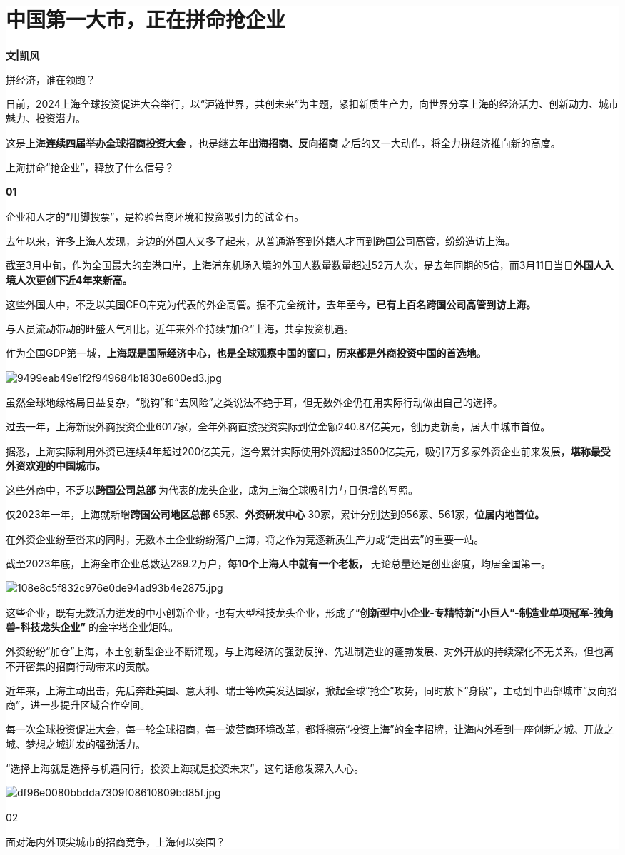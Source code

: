 # 中国第一大市，正在拼命抢企业

**文|凯风**

拼经济，谁在领跑？

日前，2024上海全球投资促进大会举行，以“沪链世界，共创未来”为主题，紧扣新质生产力，向世界分享上海的经济活力、创新动力、城市魅力、投资潜力。

这是上海**连续四届举办全球招商投资大会** ，也是继去年**出海招商、反向招商** 之后的又一大动作，将全力拼经济推向新的高度。

上海拼命“抢企业”，释放了什么信号？

**01**

企业和人才的“用脚投票”，是检验营商环境和投资吸引力的试金石。

去年以来，许多上海人发现，身边的外国人又多了起来，从普通游客到外籍人才再到跨国公司高管，纷纷造访上海。

截至3月中旬，作为全国最大的空港口岸，上海浦东机场入境的外国人数量数量超过52万人次，是去年同期的5倍，而3月11日当日**外国人入境人次更创下近4年来新高。**

这些外国人中，不乏以美国CEO库克为代表的外企高管。据不完全统计，去年至今，**已有上百名跨国公司高管到访上海。**

与人员流动带动的旺盛人气相比，近年来外企持续“加仓”上海，共享投资机遇。

作为全国GDP第一城，**上海既是国际经济中心，也是全球观察中国的窗口，历来都是外商投资中国的首选地。**

![9499eab49e1f2f949684b1830e600ed3.jpg](https://raw.githubusercontent.com/qqhsx/qqnews_image/main/2024/04/04/中国第一大市，正在拼命抢企业/9499eab49e1f2f949684b1830e600ed3.jpg)

虽然全球地缘格局日益复杂，“脱钩”和“去风险”之类说法不绝于耳，但无数外企仍在用实际行动做出自己的选择。

过去一年，上海新设外商投资企业6017家，全年外商直接投资实际到位金额240.87亿美元，创历史新高，居大中城市首位。

据悉，上海实际利用外资已连续4年超过200亿美元，迄今累计实际使用外资超过3500亿美元，吸引7万多家外资企业前来发展，**堪称最受外资欢迎的中国城市。**

这些外商中，不乏以**跨国公司总部** 为代表的龙头企业，成为上海全球吸引力与日俱增的写照。

仅2023年一年，上海就新增**跨国公司地区总部** 65家、**外资研发中心** 30家，累计分别达到956家、561家，**位居内地首位。**

在外资企业纷至沓来的同时，无数本土企业纷纷落户上海，将之作为竞逐新质生产力或“走出去”的重要一站。

截至2023年底，上海全市企业总数达289.2万户，**每10个上海人中就有一个老板，** 无论总量还是创业密度，均居全国第一。

![108e8c5f832c976e0de94ad93b4e2875.jpg](https://raw.githubusercontent.com/qqhsx/qqnews_image/main/2024/04/04/中国第一大市，正在拼命抢企业/108e8c5f832c976e0de94ad93b4e2875.jpg)

这些企业，既有无数活力迸发的中小创新企业，也有大型科技龙头企业，形成了“**创新型中小企业-专精特新“小巨人”-制造业单项冠军-独角兽-科技龙头企业”**
的金字塔企业矩阵。

外资纷纷“加仓”上海，本土创新型企业不断涌现，与上海经济的强劲反弹、先进制造业的蓬勃发展、对外开放的持续深化不无关系，但也离不开密集的招商行动带来的贡献。

近年来，上海主动出击，先后奔赴美国、意大利、瑞士等欧美发达国家，掀起全球“抢企”攻势，同时放下“身段”，主动到中西部城市“反向招商”，进一步提升区域合作空间。

每一次全球投资促进大会，每一轮全球招商，每一波营商环境改革，都将擦亮“投资上海”的金字招牌，让海内外看到一座创新之城、开放之城、梦想之城迸发的强劲活力。

“选择上海就是选择与机遇同行，投资上海就是投资未来”，这句话愈发深入人心。

![df96e0080bbdda7309f08610809bd85f.jpg](https://raw.githubusercontent.com/qqhsx/qqnews_image/main/2024/04/04/中国第一大市，正在拼命抢企业/df96e0080bbdda7309f08610809bd85f.jpg)

02

面对海内外顶尖城市的招商竞争，上海何以突围？
